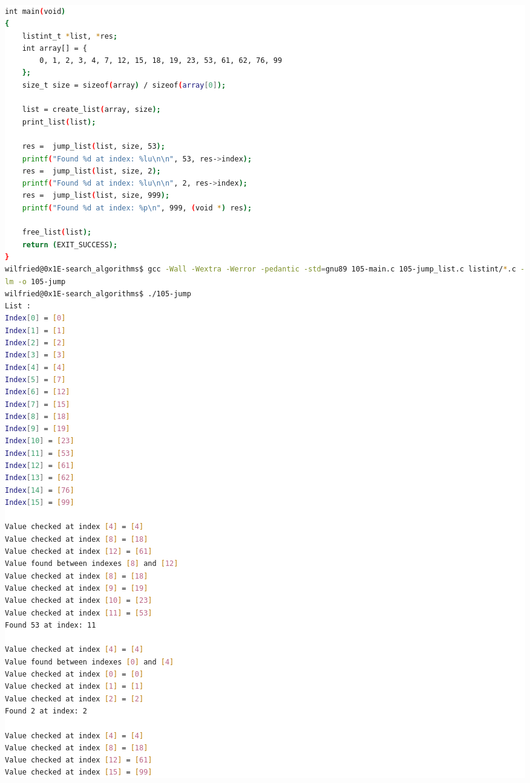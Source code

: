 ```bash
int main(void)
{
    listint_t *list, *res;
    int array[] = {
        0, 1, 2, 3, 4, 7, 12, 15, 18, 19, 23, 53, 61, 62, 76, 99
    };
    size_t size = sizeof(array) / sizeof(array[0]);

    list = create_list(array, size);
    print_list(list);

    res =  jump_list(list, size, 53);
    printf("Found %d at index: %lu\n\n", 53, res->index);
    res =  jump_list(list, size, 2);
    printf("Found %d at index: %lu\n\n", 2, res->index);
    res =  jump_list(list, size, 999);
    printf("Found %d at index: %p\n", 999, (void *) res);

    free_list(list);
    return (EXIT_SUCCESS);
}
wilfried@0x1E-search_algorithms$ gcc -Wall -Wextra -Werror -pedantic -std=gnu89 105-main.c 105-jump_list.c listint/*.c -lm -o 105-jump
wilfried@0x1E-search_algorithms$ ./105-jump 
List :
Index[0] = [0]
Index[1] = [1]
Index[2] = [2]
Index[3] = [3]
Index[4] = [4]
Index[5] = [7]
Index[6] = [12]
Index[7] = [15]
Index[8] = [18]
Index[9] = [19]
Index[10] = [23]
Index[11] = [53]
Index[12] = [61]
Index[13] = [62]
Index[14] = [76]
Index[15] = [99]

Value checked at index [4] = [4]
Value checked at index [8] = [18]
Value checked at index [12] = [61]
Value found between indexes [8] and [12]
Value checked at index [8] = [18]
Value checked at index [9] = [19]
Value checked at index [10] = [23]
Value checked at index [11] = [53]
Found 53 at index: 11

Value checked at index [4] = [4]
Value found between indexes [0] and [4]
Value checked at index [0] = [0]
Value checked at index [1] = [1]
Value checked at index [2] = [2]
Found 2 at index: 2

Value checked at index [4] = [4]
Value checked at index [8] = [18]
Value checked at index [12] = [61]
Value checked at index [15] = [99]
```